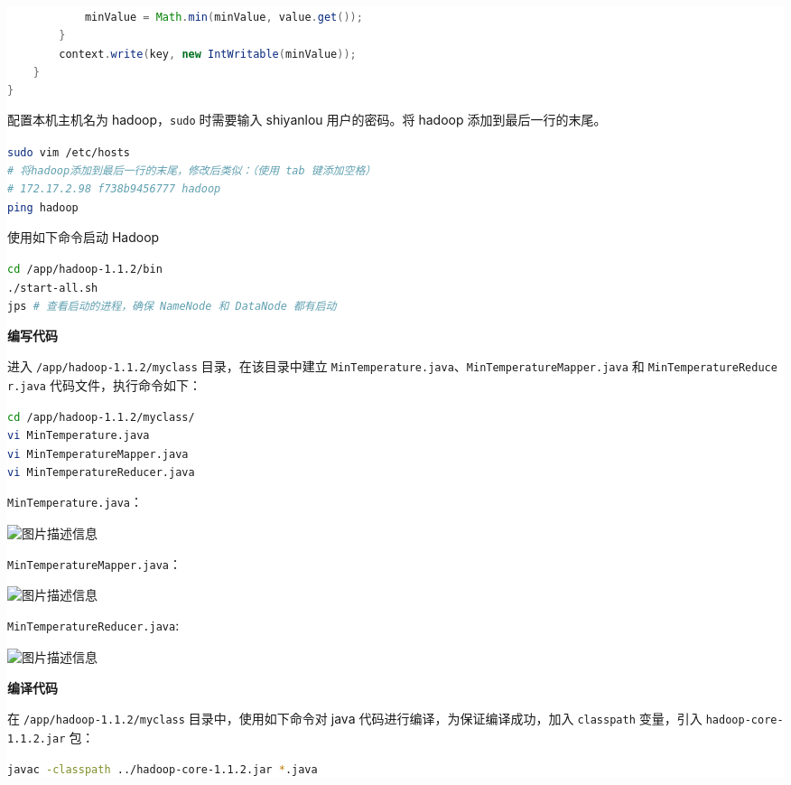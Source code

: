 ```java
            minValue = Math.min(minValue, value.get());
        }
        context.write(key, new IntWritable(minValue));
    }
}
```



配置本机主机名为 hadoop，`sudo` 时需要输入 shiyanlou 用户的密码。将 hadoop 添加到最后一行的末尾。

```bash
sudo vim /etc/hosts
# 将hadoop添加到最后一行的末尾，修改后类似：（使用 tab 键添加空格）
# 172.17.2.98 f738b9456777 hadoop
ping hadoop
```

使用如下命令启动 Hadoop

```bash
cd /app/hadoop-1.1.2/bin
./start-all.sh
jps # 查看启动的进程，确保 NameNode 和 DataNode 都有启动
```

**编写代码**

进入 `/app/hadoop-1.1.2/myclass` 目录，在该目录中建立 `MinTemperature.java`、`MinTemperatureMapper.java` 和 `MinTemperatureReducer.java` 代码文件，执行命令如下：

```bash
cd /app/hadoop-1.1.2/myclass/
vi MinTemperature.java
vi MinTemperatureMapper.java
vi MinTemperatureReducer.java
```

`MinTemperature.java`：

![图片描述信息](https://doc.shiyanlou.com/userid29778labid1033time1433404351252)

`MinTemperatureMapper.java`：

![图片描述信息](https://doc.shiyanlou.com/userid29778labid1033time1433404364542)

`MinTemperatureReducer.java`:

![图片描述信息](https://doc.shiyanlou.com/userid29778labid1033time1433404376152)

**编译代码**

在 `/app/hadoop-1.1.2/myclass` 目录中，使用如下命令对 java 代码进行编译，为保证编译成功，加入 `classpath` 变量，引入 `hadoop-core-1.1.2.jar` 包：

```bash
javac -classpath ../hadoop-core-1.1.2.jar *.java
```
